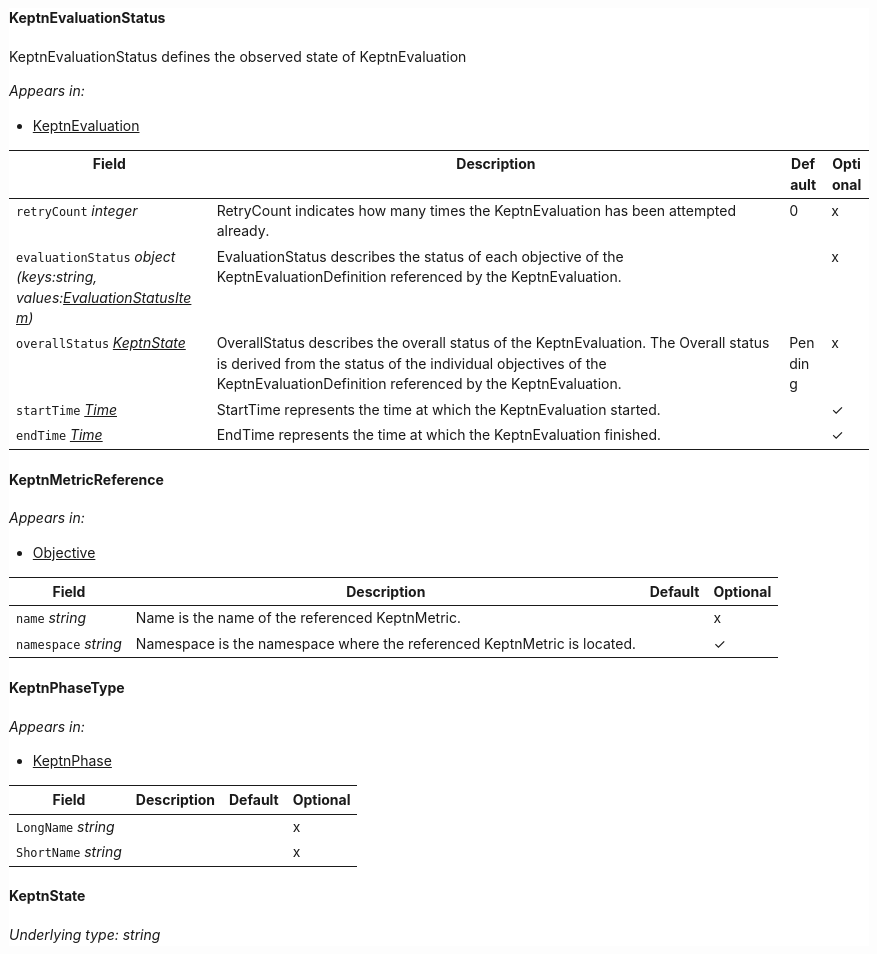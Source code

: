 
#### KeptnEvaluationStatus



KeptnEvaluationStatus defines the observed state of KeptnEvaluation

_Appears in:_
- [KeptnEvaluation](#keptnevaluation)

| Field | Description | Default | Optional |
| --- | --- | --- | --- |
| `retryCount` _integer_ | RetryCount indicates how many times the KeptnEvaluation has been attempted already. |0| x |
| `evaluationStatus` _object (keys:string, values:[EvaluationStatusItem](#evaluationstatusitem))_ | EvaluationStatus describes the status of each objective of the KeptnEvaluationDefinition referenced by the KeptnEvaluation. || x |
| `overallStatus` _[KeptnState](#keptnstate)_ | OverallStatus describes the overall status of the KeptnEvaluation. The Overall status is derived from the status of the individual objectives of the KeptnEvaluationDefinition referenced by the KeptnEvaluation. |Pending| x |
| `startTime` _[Time](https://kubernetes.io/docs/reference/generated/kubernetes-api/v1.28/#time-v1-meta)_ | StartTime represents the time at which the KeptnEvaluation started. || ✓ |
| `endTime` _[Time](https://kubernetes.io/docs/reference/generated/kubernetes-api/v1.28/#time-v1-meta)_ | EndTime represents the time at which the KeptnEvaluation finished. || ✓ |




#### KeptnMetricReference





_Appears in:_
- [Objective](#objective)

| Field | Description | Default | Optional |
| --- | --- | --- | --- |
| `name` _string_ | Name is the name of the referenced KeptnMetric. || x |
| `namespace` _string_ | Namespace is the namespace where the referenced KeptnMetric is located. || ✓ |




#### KeptnPhaseType





_Appears in:_
- [KeptnPhase](#keptnphase)

| Field | Description | Default | Optional |
| --- | --- | --- | --- |
| `LongName` _string_ |  || x |
| `ShortName` _string_ |  || x |


#### KeptnState

_Underlying type:_ _string_

